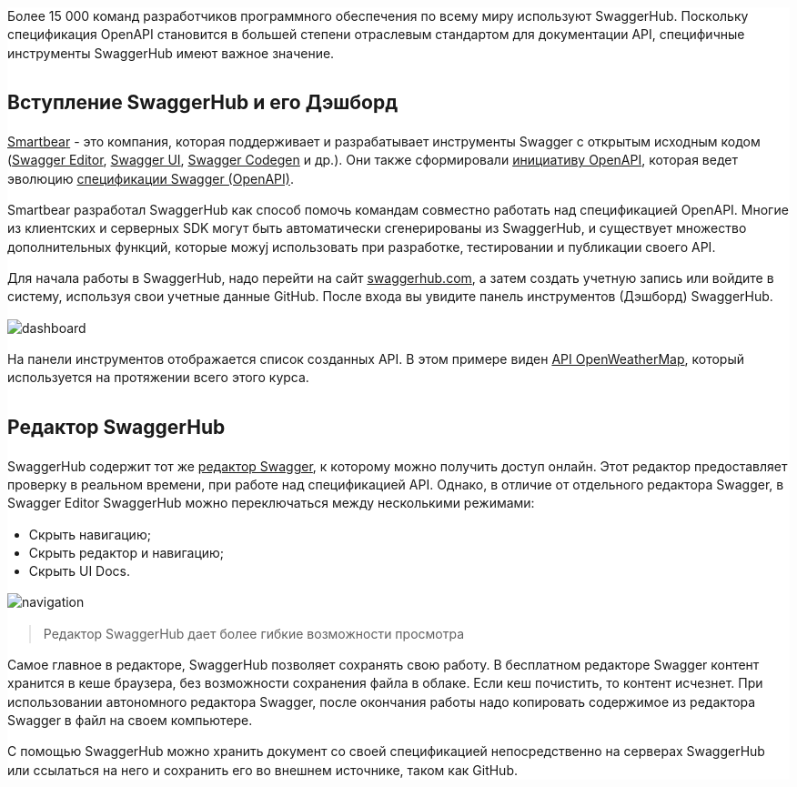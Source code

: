 Более 15 000 команд разработчиков программного обеспечения по всему миру используют SwaggerHub. Поскольку спецификация OpenAPI становится в большей степени отраслевым стандартом для документации API, специфичные инструменты SwaggerHub имеют важное значение.

<a name="intro"></a>
## Вступление SwaggerHub и его Дэшборд

[Smartbear](https://smartbear.com/) - это компания, которая поддерживает и разрабатывает инструменты Swagger с открытым исходным кодом ([Swagger Editor](https://swagger.io/tools/swagger-editor/), [Swagger UI](https://swagger.io/tools/swagger-ui/), [Swagger Codegen](https://swagger.io/tools/swagger-codegen/) и др.). Они также сформировали [инициативу OpenAPI](https://www.openapis.org/), которая ведет эволюцию [спецификации Swagger (OpenAPI)](https://github.com/OAI/OpenAPI-Specification/).

Smartbear разработал SwaggerHub как способ помочь командам совместно работать над спецификацией OpenAPI. Многие из клиентских и серверных SDK могут быть автоматически сгенерированы из SwaggerHub, и существует множество дополнительных функций, которые можyj использовать при разработке, тестировании и публикации своего API.

Для начала работы в SwaggerHub, надо перейти на сайт [swaggerhub.com](https://swagger.io/tools/swaggerhub/), а затем создать учетную запись или войдите в систему, используя свои учетные данные GitHub. После входа вы увидите панель инструментов (Дэшборд) SwaggerHub.

![dashboard](https://github.com/Starkovden/Documenting_APIs/blob/master/4.%20OpenAPI%20specification%20and%20Swagger/img/26.png?raw=true)

На панели инструментов отображается список созданных  API. В этом примере виден [API OpenWeatherMap](https://github.com/Starkovden/Documenting_APIs/blob/master/2.%20Using%20an%20API%20like%20a%20developer/2.1.%20Scenario%20for%20using%20a%20weather%20API.md#%D1%81%D1%86%D0%B5%D0%BD%D0%B0%D1%80%D0%B8%D0%B9-%D0%B8%D1%81%D0%BF%D0%BE%D0%BB%D1%8C%D0%B7%D0%BE%D0%B2%D0%B0%D0%BD%D0%B8%D1%8F-api-%D0%BF%D1%80%D0%BE%D0%B3%D0%BD%D0%BE%D0%B7%D0%BD%D1%8B%D1%85-%D1%81%D0%B5%D1%80%D0%B2%D0%B8%D1%81%D0%BE%D0%B2), который используется на протяжении всего этого курса.

<a name="editor"></a>
## Редактор SwaggerHub

SwaggerHub содержит тот же [редактор Swagger](https://swagger.io/tools/swagger-editor/), к которому можно получить доступ онлайн. Этот редактор предоставляет проверку в реальном времени, при работе над спецификацией API. Однако, в отличие от отдельного редактора Swagger, в Swagger Editor SwaggerHub можно переключаться между несколькими режимами:

- Скрыть навигацию;
- Скрыть редактор и навигацию;
- Скрыть UI Docs.

![navigation](https://github.com/Starkovden/Documenting_APIs/blob/master/4.%20OpenAPI%20specification%20and%20Swagger/img/27.png?raw=true)

> Редактор SwaggerHub дает более гибкие возможности просмотра

Самое главное в редакторе, SwaggerHub позволяет сохранять свою работу. В бесплатном редакторе Swagger контент хранится в кеше браузера, без возможности сохранения файла в облаке. Если кеш почистить, то контент исчезнет. При использовании автономного редактора Swagger, после окончания работы надо копировать содержимое из редактора Swagger в файл на своем компьютере.

С помощью SwaggerHub можно хранить документ со своей спецификацией непосредственно на серверах SwaggerHub или ссылаться на него и сохранить его во внешнем источнике, таком как GitHub.
